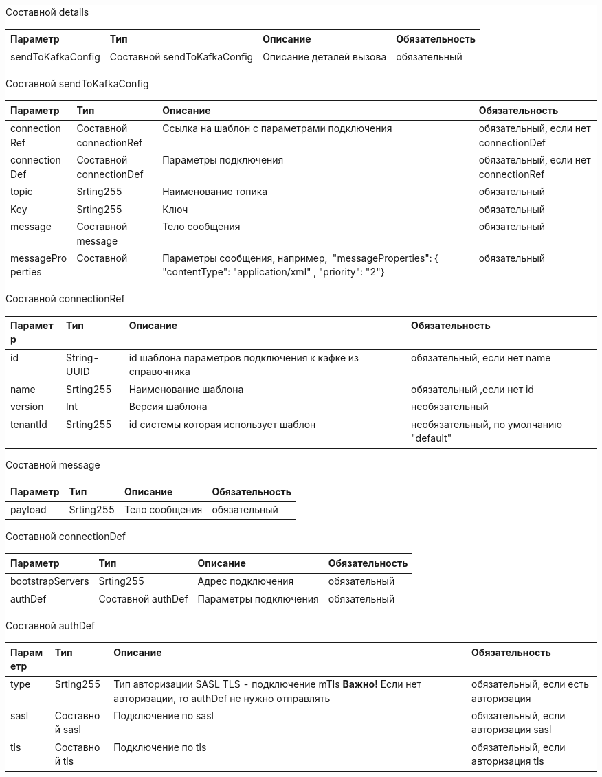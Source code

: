 Составной details

| Параметр | Тип | Описание | Обязательность |
| :---- | :---- | :---- | :---- |
| sendToKafkaConfig | Составной sendToKafkaConfig | Описание деталей вызова | обязательный |

Составной sendToKafkaConfig

| Параметр | Тип | Описание | Обязательность |
| :---- | :---- | :---- | :---- |
| connectionRef | Составной connectionRef | Ссылка на шаблон с параметрами подключения | обязательный, если нет connectionDef |
| connectionDef | Составной connectionDef | Параметры подключения | обязательный, если нет connectionRef |
| topic | Srting255 | Наименование топика | обязательный |
| Key | Srting255 | Ключ | обязательный |
| message | Составной message | Тело сообщения | обязательный |
| messageProperties | Составной | Параметры сообщения, например,  "messageProperties": { "contentType": "application/xml" , "priority": "2"} | обязательный |

Составной connectionRef

| Параметр | Тип | Описание | Обязательность |
| :---- | :---- | :---- | :---- |
| id | String-UUID | id шаблона параметров подключения к кафке из справочника | обязательный, если нет name |
| name | Srting255 | Наименование шаблона | обязательный ,если нет id |
| version | Int | Версия шаблона | необязательный |
| tenantId | Srting255 | id системы которая использует шаблон | необязательный, по умолчанию "default" |

Составной message

| Параметр | Тип | Описание | Обязательность |
| :---- | :---- | :---- | :---- |
| payload | Srting255 | Тело сообщения | обязательный |

Составной connectionDef

| Параметр | Тип | Описание | Обязательность |
| :---- | :---- | :---- | :---- |
| bootstrapServers | Srting255 | Адрес подключения | обязательный |
| authDef | Составной authDef | Параметры подключения | обязательный |

Составной authDef

| Параметр | Тип | Описание | Обязательность |
| :---- | :---- | :---- | :---- |
| type | Srting255 | Тип авторизации SASL TLS \- подключение mTls **Важно\!** Если нет авторизации, то authDef не нужно отправлять | обязательный, если есть авторизация |
| sasl | Составной sasl | Подключение по sasl | обязательный, если авторизация sasl |
| tls | Составной tls | Подключение по tls | обязательный, если авторизация tls |
